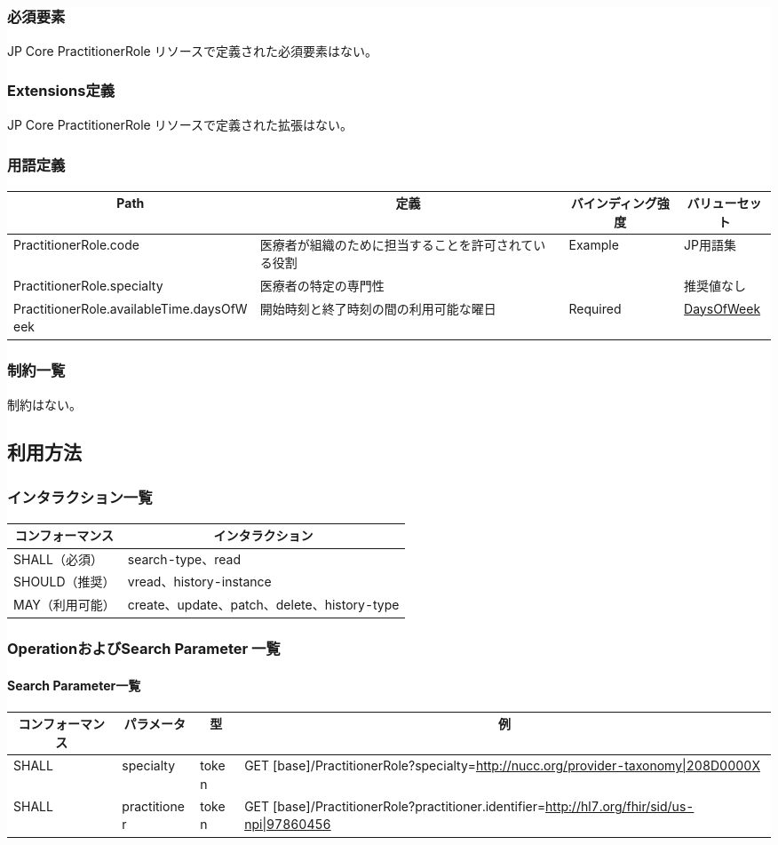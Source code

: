 
### 必須要素

 JP Core PractitionerRole リソースで定義された必須要素はない。


  

### Extensions定義

 JP Core PractitionerRole リソースで定義された拡張はない。


   

### 用語定義




| Path                            | 定義                               | バインディング強度 | バリューセット |
| ------------------------------- | ---------------------------------- | ------------------ | -------------- |
| PractitionerRole.code | 医療者が組織のために担当することを許可されている役割 | Example          | JP用語集 |
| PractitionerRole.specialty | 医療者の特定の専門性 |           | 推奨値なし |
| PractitionerRole.availableTime.daysOfWeek | 開始時刻と終了時刻の間の利用可能な曜日 | Required          | [DaysOfWeek](http://hl7.org/fhir/valueset-days-of-week.html) |



### 制約一覧

制約はない。


## 利用方法

### インタラクション一覧



| コンフォーマンス | インタラクション                            |
| ---------------- | ------------------------------------------- |
| SHALL（必須）    | search-type、read                           |
| SHOULD（推奨）   | vread、history-instance                     |
| MAY（利用可能）  | create、update、patch、delete、history-type |



### OperationおよびSearch Parameter 一覧




#### Search Parameter一覧



| コンフォーマンス | パラメータ    | 型     | 例                                                           |
| ---------------- | ------------- | ------ | ------------------------------------------------------------ |
| SHALL            | specialty    | token  | GET [base]/PractitionerRole?specialty=http://nucc.org/provider-taxonomy\|208D0000X |
| SHALL            | practitioner    | token  | GET [base]/PractitionerRole?practitioner.identifier=http://hl7.org/fhir/sid/us-npi\|97860456 |
